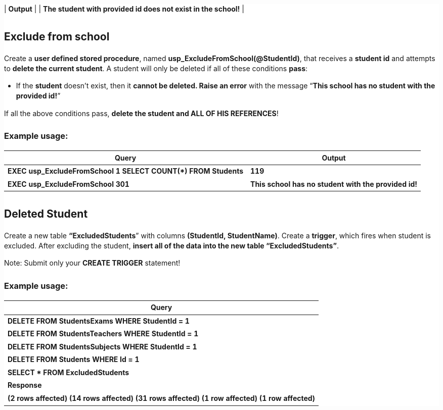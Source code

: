 | **Output**                                                     |
| **The student with provided id does not exist in the school!** |

Exclude from school
-------------------

Create a **user defined stored procedure**, named
**usp_ExcludeFromSchool(\@StudentId)**, that receives a **student id** and
attempts to **delete the current student**. A student will only be deleted if
all of these conditions **pass**:

-   If the **student** doesn’t exist, then it **cannot be deleted. Raise an
    error** with the message “**This school has no student with the provided
    id!**”

If all the above conditions pass, **delete the student and ALL OF HIS
REFERENCES**!

### Example usage:

| **Query**                                                       | **Output**                                           |
|-----------------------------------------------------------------|------------------------------------------------------|
| **EXEC usp_ExcludeFromSchool 1 SELECT COUNT(\*) FROM Students** | **119**                                              |
| **EXEC usp_ExcludeFromSchool 301**                              | **This school has no student with the provided id!** |

Deleted Student
---------------

Create a new table **“ExcludedStudents**” with columns **(StudentId,
StudentName)**. Create a **trigger**, which fires when student is excluded.
After excluding the student, **insert all of the data into the new table
“ExcludedStudents”**.

Note: Submit only your **CREATE TRIGGER** statement!

### Example usage:

| **Query**                                                                                                                                                                                                                             |
|---------------------------------------------------------------------------------------------------------------------------------------------------------------------------------------------------------------------------------------|
| **DELETE FROM StudentsExams WHERE StudentId = 1**                                                                                                                                                                                     |
| **DELETE FROM StudentsTeachers WHERE StudentId = 1**                                                                                                                                                                                  |
| **DELETE FROM StudentsSubjects WHERE StudentId = 1**                                                                                                                                                                                  |
| **DELETE FROM Students WHERE Id = 1**                                                                                                                                                                                                 |
| **SELECT \* FROM ExcludedStudents**                                                                                                                                                                                                   |
| **Response**                                                                                                                                                                                                                          |
| **(2 rows affected) (14 rows affected) (31 rows affected) (1 row affected) (1 row affected)**                                                                                                                                         |
